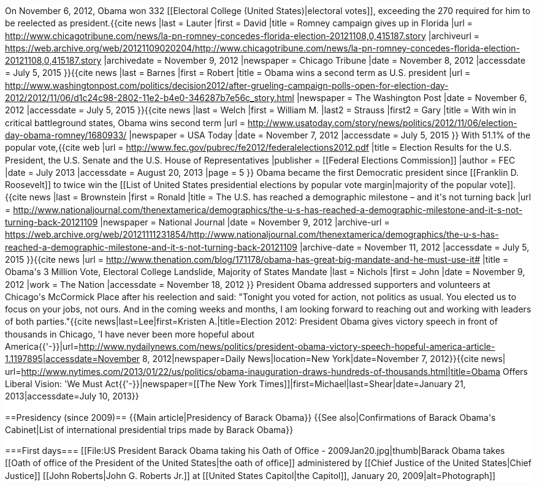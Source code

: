 On November 6, 2012, Obama won 332 [[Electoral College (United States)|electoral votes]], exceeding the 270 required for him to be reelected as president.<ref>{{cite news |last = Lauter |first = David |title = Romney campaign gives up in Florida |url = http://www.chicagotribune.com/news/la-pn-romney-concedes-florida-election-20121108,0,415187.story |archiveurl = https://web.archive.org/web/20121109020204/http://www.chicagotribune.com/news/la-pn-romney-concedes-florida-election-20121108,0,415187.story |archivedate = November 9, 2012 |newspaper = Chicago Tribune |date = November 8, 2012 |accessdate = July 5, 2015 }}</ref><ref>{{cite news |last = Barnes |first = Robert |title = Obama wins a second term as U.S. president |url = http://www.washingtonpost.com/politics/decision2012/after-grueling-campaign-polls-open-for-election-day-2012/2012/11/06/d1c24c98-2802-11e2-b4e0-346287b7e56c_story.html |newspaper = The Washington Post |date = November 6, 2012 |accessdate = July 5, 2015 }}</ref><ref>{{cite news |last = Welch |first = William M. |last2 = Strauss |first2 = Gary |title = With win in critical battleground states, Obama wins second term |url = http://www.usatoday.com/story/news/politics/2012/11/06/election-day-obama-romney/1680933/ |newspaper = USA Today |date = November 7, 2012 |accessdate = July 5, 2015 }}</ref> With 51.1% of the popular vote,<ref name="FEC">{{cite web |url = http://www.fec.gov/pubrec/fe2012/federalelections2012.pdf |title = Election Results for the U.S. President, the U.S. Senate and the U.S. House of Representatives |publisher = [[Federal Elections Commission]] |author = FEC |date = July 2013 |accessdate = August 20, 2013 |page = 5 }}</ref> Obama became the first Democratic president since [[Franklin D. Roosevelt]] to twice win the [[List of United States presidential elections by popular vote margin|majority of the popular vote]].<ref>{{cite news |last = Brownstein |first = Ronald |title = The U.S. has reached a demographic milestone&nbsp;– and it's not turning back |url = http://www.nationaljournal.com/thenextamerica/demographics/the-u-s-has-reached-a-demographic-milestone-and-it-s-not-turning-back-20121109 |newspaper = National Journal |date = November 9, 2012 |archive-url = https://web.archive.org/web/20121111231854/http://www.nationaljournal.com/thenextamerica/demographics/the-u-s-has-reached-a-demographic-milestone-and-it-s-not-turning-back-20121109 |archive-date = November 11, 2012 |accessdate = July 5, 2015 }}</ref><ref>{{cite news |url = http://www.thenation.com/blog/171178/obama-has-great-big-mandate-and-he-must-use-it# |title = Obama's 3 Million Vote, Electoral College Landslide, Majority of States Mandate |last = Nichols |first = John |date = November 9, 2012 |work = The Nation |accessdate = November 18, 2012 }}</ref> President Obama addressed supporters and volunteers at Chicago's McCormick Place after his reelection and said: "Tonight you voted for action, not politics as usual. You elected us to focus on your jobs, not ours. And in the coming weeks and months, I am looking forward to reaching out and working with leaders of both parties."<ref>{{cite news|last=Lee|first=Kristen A.|title=Election 2012: President Obama gives victory speech in front of thousands in Chicago, 'I have never been more hopeful about America{{'-}}|url=http://www.nydailynews.com/news/politics/president-obama-victory-speech-hopeful-america-article-1.1197895|accessdate=November 8, 2012|newspaper=Daily News|location=New York|date=November 7, 2012}}</ref><ref name="NYT20130121">{{cite news| url=http://www.nytimes.com/2013/01/22/us/politics/obama-inauguration-draws-hundreds-of-thousands.html|title=Obama Offers Liberal Vision: 'We Must Act{{'-}}|newspaper=[[The New York Times]]|first=Michael|last=Shear|date=January 21, 2013|accessdate=July 10, 2013}}</ref>

==Presidency (since 2009)==
{{Main article|Presidency of Barack Obama}}
{{See also|Confirmations of Barack Obama's Cabinet|List of international presidential trips made by Barack Obama}}

===First days===
[[File:US President Barack Obama taking his Oath of Office - 2009Jan20.jpg|thumb|Barack Obama takes [[Oath of office of the President of the United States|the oath of office]] administered by [[Chief Justice of the United States|Chief Justice]] [[John Roberts|John G. Roberts Jr.]] at [[United States Capitol|the Capitol]], January 20, 2009|alt=Photograph]]